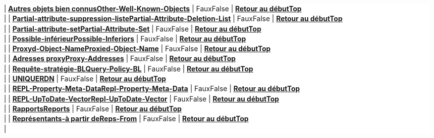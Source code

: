 | [<span data-ttu-id="4b268-293">**Autres objets bien connus**</span><span class="sxs-lookup"><span data-stu-id="4b268-293">**Other-Well-Known-Objects**</span></span>](a-otherwellknownobjects.md)               | <span data-ttu-id="4b268-294">Faux</span><span class="sxs-lookup"><span data-stu-id="4b268-294">False</span></span>     | [<span data-ttu-id="4b268-295">**Retour au début**</span><span class="sxs-lookup"><span data-stu-id="4b268-295">**Top**</span></span>](c-top.md)<br/> |
| [<span data-ttu-id="4b268-296">**Partial-attribute-suppression-liste**</span><span class="sxs-lookup"><span data-stu-id="4b268-296">**Partial-Attribute-Deletion-List**</span></span>](a-partialattributedeletionlist.md) | <span data-ttu-id="4b268-297">Faux</span><span class="sxs-lookup"><span data-stu-id="4b268-297">False</span></span>     | [<span data-ttu-id="4b268-298">**Retour au début**</span><span class="sxs-lookup"><span data-stu-id="4b268-298">**Top**</span></span>](c-top.md)<br/> |
| [<span data-ttu-id="4b268-299">**Partial-attribute-set**</span><span class="sxs-lookup"><span data-stu-id="4b268-299">**Partial-Attribute-Set**</span></span>](a-partialattributeset.md)                    | <span data-ttu-id="4b268-300">Faux</span><span class="sxs-lookup"><span data-stu-id="4b268-300">False</span></span>     | [<span data-ttu-id="4b268-301">**Retour au début**</span><span class="sxs-lookup"><span data-stu-id="4b268-301">**Top**</span></span>](c-top.md)<br/> |
| [<span data-ttu-id="4b268-302">**Possible-inférieur**</span><span class="sxs-lookup"><span data-stu-id="4b268-302">**Possible-Inferiors**</span></span>](a-possibleinferiors.md)                         | <span data-ttu-id="4b268-303">Faux</span><span class="sxs-lookup"><span data-stu-id="4b268-303">False</span></span>     | [<span data-ttu-id="4b268-304">**Retour au début**</span><span class="sxs-lookup"><span data-stu-id="4b268-304">**Top**</span></span>](c-top.md)<br/> |
| [<span data-ttu-id="4b268-305">**Proxyd-Object-Name**</span><span class="sxs-lookup"><span data-stu-id="4b268-305">**Proxied-Object-Name**</span></span>](a-proxiedobjectname.md)                        | <span data-ttu-id="4b268-306">Faux</span><span class="sxs-lookup"><span data-stu-id="4b268-306">False</span></span>     | [<span data-ttu-id="4b268-307">**Retour au début**</span><span class="sxs-lookup"><span data-stu-id="4b268-307">**Top**</span></span>](c-top.md)<br/> |
| [<span data-ttu-id="4b268-308">**Adresses proxy**</span><span class="sxs-lookup"><span data-stu-id="4b268-308">**Proxy-Addresses**</span></span>](a-proxyaddresses.md)                               | <span data-ttu-id="4b268-309">Faux</span><span class="sxs-lookup"><span data-stu-id="4b268-309">False</span></span>     | [<span data-ttu-id="4b268-310">**Retour au début**</span><span class="sxs-lookup"><span data-stu-id="4b268-310">**Top**</span></span>](c-top.md)<br/> |
| [<span data-ttu-id="4b268-311">**Requête-stratégie-BL**</span><span class="sxs-lookup"><span data-stu-id="4b268-311">**Query-Policy-BL**</span></span>](a-querypolicybl.md)                                | <span data-ttu-id="4b268-312">Faux</span><span class="sxs-lookup"><span data-stu-id="4b268-312">False</span></span>     | [<span data-ttu-id="4b268-313">**Retour au début**</span><span class="sxs-lookup"><span data-stu-id="4b268-313">**Top**</span></span>](c-top.md)<br/> |
| [<span data-ttu-id="4b268-314">**UNIQUE**</span><span class="sxs-lookup"><span data-stu-id="4b268-314">**RDN**</span></span>](a-name.md)                                                     | <span data-ttu-id="4b268-315">Faux</span><span class="sxs-lookup"><span data-stu-id="4b268-315">False</span></span>     | [<span data-ttu-id="4b268-316">**Retour au début**</span><span class="sxs-lookup"><span data-stu-id="4b268-316">**Top**</span></span>](c-top.md)<br/> |
| [<span data-ttu-id="4b268-317">**REPL-Property-Meta-Data**</span><span class="sxs-lookup"><span data-stu-id="4b268-317">**Repl-Property-Meta-Data**</span></span>](a-replpropertymetadata.md)                 | <span data-ttu-id="4b268-318">Faux</span><span class="sxs-lookup"><span data-stu-id="4b268-318">False</span></span>     | [<span data-ttu-id="4b268-319">**Retour au début**</span><span class="sxs-lookup"><span data-stu-id="4b268-319">**Top**</span></span>](c-top.md)<br/> |
| [<span data-ttu-id="4b268-320">**REPL-UpToDate-Vector**</span><span class="sxs-lookup"><span data-stu-id="4b268-320">**Repl-UpToDate-Vector**</span></span>](a-repluptodatevector.md)                      | <span data-ttu-id="4b268-321">Faux</span><span class="sxs-lookup"><span data-stu-id="4b268-321">False</span></span>     | [<span data-ttu-id="4b268-322">**Retour au début**</span><span class="sxs-lookup"><span data-stu-id="4b268-322">**Top**</span></span>](c-top.md)<br/> |
| [<span data-ttu-id="4b268-323">**Rapports**</span><span class="sxs-lookup"><span data-stu-id="4b268-323">**Reports**</span></span>](a-directreports.md)                                        | <span data-ttu-id="4b268-324">Faux</span><span class="sxs-lookup"><span data-stu-id="4b268-324">False</span></span>     | [<span data-ttu-id="4b268-325">**Retour au début**</span><span class="sxs-lookup"><span data-stu-id="4b268-325">**Top**</span></span>](c-top.md)<br/> |
| [<span data-ttu-id="4b268-326">**Représentants-à partir de**</span><span class="sxs-lookup"><span data-stu-id="4b268-326">**Reps-From**</span></span>](a-repsfrom.md)                                           | <span data-ttu-id="4b268-327">Faux</span><span class="sxs-lookup"><span data-stu-id="4b268-327">False</span></span>     | [<span data-ttu-id="4b268-328">**Retour au début**</span><span class="sxs-lookup"><span data-stu-id="4b268-328">**Top**</span></span>](c-top.md)<br/> |